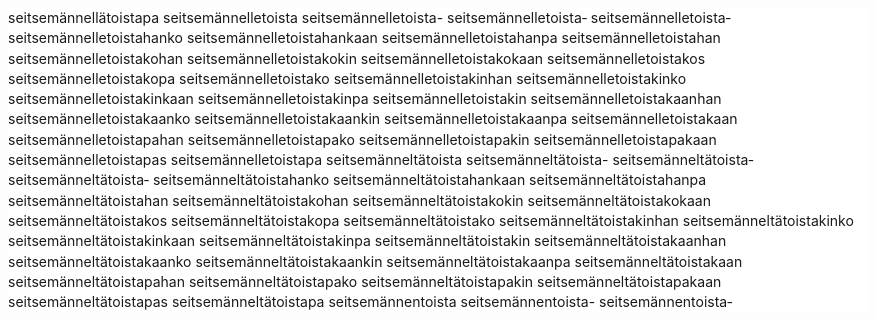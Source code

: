 seitsemännellätoistapa
seitsemännelletoista
seitsemännelletoista-
seitsemännelletoista‐
seitsemännelletoista‑
seitsemännelletoistahanko
seitsemännelletoistahankaan
seitsemännelletoistahanpa
seitsemännelletoistahan
seitsemännelletoistakohan
seitsemännelletoistakokin
seitsemännelletoistakokaan
seitsemännelletoistakos
seitsemännelletoistakopa
seitsemännelletoistako
seitsemännelletoistakinhan
seitsemännelletoistakinko
seitsemännelletoistakinkaan
seitsemännelletoistakinpa
seitsemännelletoistakin
seitsemännelletoistakaanhan
seitsemännelletoistakaanko
seitsemännelletoistakaankin
seitsemännelletoistakaanpa
seitsemännelletoistakaan
seitsemännelletoistapahan
seitsemännelletoistapako
seitsemännelletoistapakin
seitsemännelletoistapakaan
seitsemännelletoistapas
seitsemännelletoistapa
seitsemänneltätoista
seitsemänneltätoista-
seitsemänneltätoista‐
seitsemänneltätoista‑
seitsemänneltätoistahanko
seitsemänneltätoistahankaan
seitsemänneltätoistahanpa
seitsemänneltätoistahan
seitsemänneltätoistakohan
seitsemänneltätoistakokin
seitsemänneltätoistakokaan
seitsemänneltätoistakos
seitsemänneltätoistakopa
seitsemänneltätoistako
seitsemänneltätoistakinhan
seitsemänneltätoistakinko
seitsemänneltätoistakinkaan
seitsemänneltätoistakinpa
seitsemänneltätoistakin
seitsemänneltätoistakaanhan
seitsemänneltätoistakaanko
seitsemänneltätoistakaankin
seitsemänneltätoistakaanpa
seitsemänneltätoistakaan
seitsemänneltätoistapahan
seitsemänneltätoistapako
seitsemänneltätoistapakin
seitsemänneltätoistapakaan
seitsemänneltätoistapas
seitsemänneltätoistapa
seitsemännentoista
seitsemännentoista-
seitsemännentoista‐